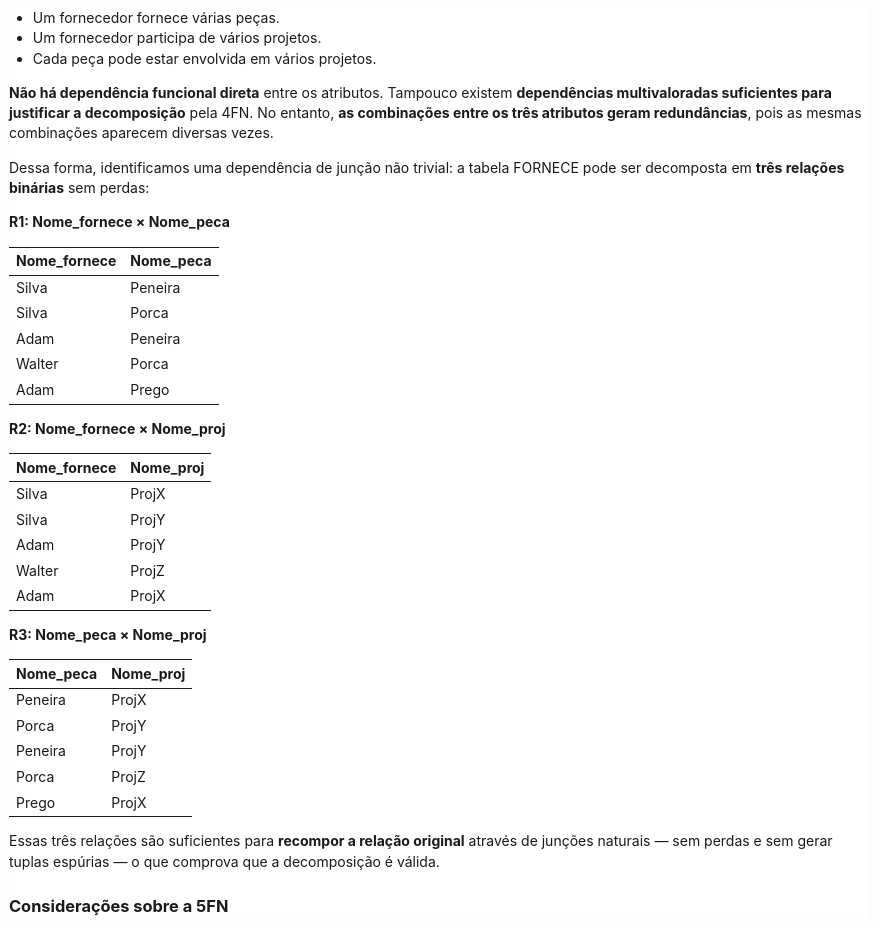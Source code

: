 - Um fornecedor fornece várias peças.
- Um fornecedor participa de vários projetos.
- Cada peça pode estar envolvida em vários projetos.

**Não há dependência funcional direta** entre os atributos. Tampouco existem **dependências multivaloradas suficientes para justificar a decomposição** pela 4FN. No entanto, **as combinações entre os três atributos geram redundâncias**, pois as mesmas combinações aparecem diversas vezes.

Dessa forma, identificamos uma dependência de junção não trivial: a tabela FORNECE pode ser decomposta em **três relações binárias** sem perdas:

**R1: Nome_fornece × Nome_peca**

|Nome_fornece|Nome_peca|
|---|---|
|Silva|Peneira|
|Silva|Porca|
|Adam|Peneira|
|Walter|Porca|
|Adam|Prego|

**R2: Nome_fornece × Nome_proj**

|Nome_fornece|Nome_proj|
|---|---|
|Silva|ProjX|
|Silva|ProjY|
|Adam|ProjY|
|Walter|ProjZ|
|Adam|ProjX|

**R3: Nome_peca × Nome_proj**

|Nome_peca|Nome_proj|
|---|---|
|Peneira|ProjX|
|Porca|ProjY|
|Peneira|ProjY|
|Porca|ProjZ|
|Prego|ProjX|

Essas três relações são suficientes para **recompor a relação original** através de junções naturais — sem perdas e sem gerar tuplas espúrias — o que comprova que a decomposição é válida.

### Considerações sobre a 5FN
